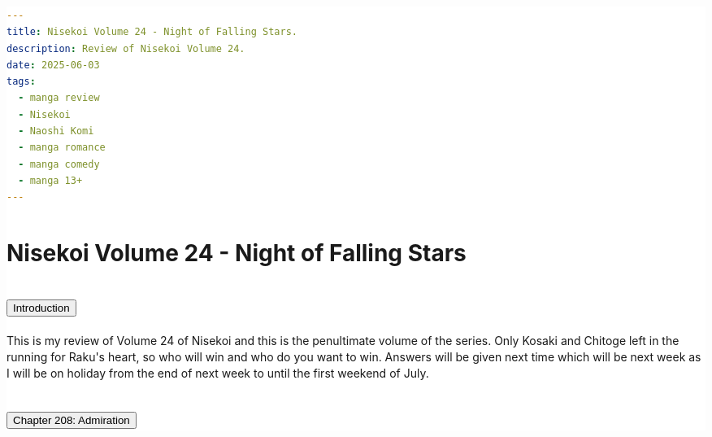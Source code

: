 ```yaml
---
title: Nisekoi Volume 24 - Night of Falling Stars.
description: Review of Nisekoi Volume 24.
date: 2025-06-03
tags:
  - manga review
  - Nisekoi
  - Naoshi Komi
  - manga romance
  - manga comedy
  - manga 13+
---
```


<div class="container fluid">
  <h1 class="col align-self-center">Nisekoi Volume 24 - Night of Falling Stars</h1>
  <div class="row justify-content-center">
    <div class="col-8">  
        <div class="accordion" id="accordionObject">
            <div class="accordion-item">
            <h2 class="accordion-header" id="headingOne">
                <button class="accordion-button" 
                    type="button" 
                    data-bs-toggle="collapse" 
                    data-bs-target="#collapseOne" 
                    aria-expanded="true" 
                    aria-controls="collapseOne">
                    Introduction
                </button>
            </h2>
                <div id="collapseOne" 
                    class="accordion-collapse collapse show" 
                    aria-labelledby="headingOne"
                    data-bs-parent="#accordionObject">
                    <div class="accordion-body">
                    This is my review of Volume 24 of Nisekoi and this is the penultimate volume of the series. Only Kosaki and Chitoge left in the running for Raku's heart, so who will win and who do you want to win. Answers will be given next time which will be next week as I will be on holiday from the end of next week to until the first weekend of July.
                    </div>
                </div>
            </div>
            <div class="accordion-item">
            <h2 class="accordion-header" id="headingTwo">
                <button class="accordion-button collapsed" 
                type="button" 
                data-bs-toggle="collapse" 
                data-bs-target="#collapseTwo" 
                aria-expanded="false" 
                aria-controls="collapseTwo">
                Chapter 208: Admiration
                </button>
                </h2>
                <div id="collapseTwo" 
                    class="accordion-collapse collapse" 
                    aria-labelledby="headingTwo"
                    data-bs-parent="#accordionObject">
                    <div class="accordion-body">